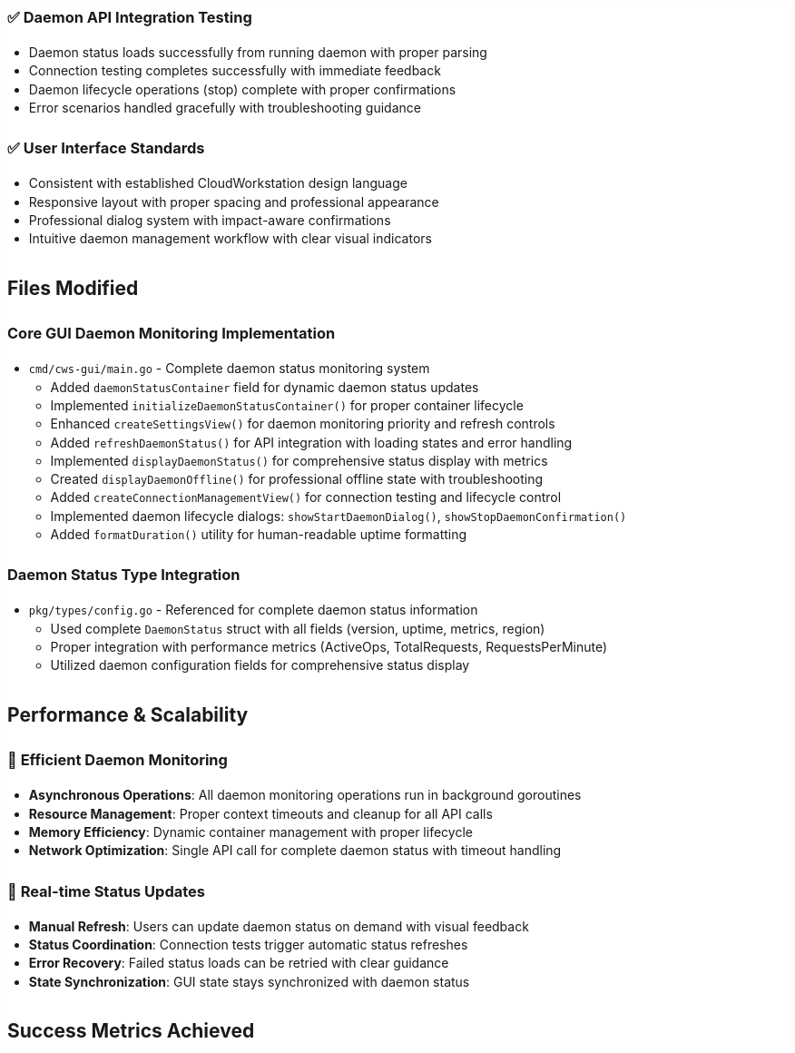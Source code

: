 ### ✅ **Daemon API Integration Testing**
- Daemon status loads successfully from running daemon with proper parsing
- Connection testing completes successfully with immediate feedback
- Daemon lifecycle operations (stop) complete with proper confirmations
- Error scenarios handled gracefully with troubleshooting guidance

### ✅ **User Interface Standards**
- Consistent with established CloudWorkstation design language
- Responsive layout with proper spacing and professional appearance
- Professional dialog system with impact-aware confirmations
- Intuitive daemon management workflow with clear visual indicators

## Files Modified

### **Core GUI Daemon Monitoring Implementation**
- `cmd/cws-gui/main.go` - Complete daemon status monitoring system
  - Added `daemonStatusContainer` field for dynamic daemon status updates
  - Implemented `initializeDaemonStatusContainer()` for proper container lifecycle
  - Enhanced `createSettingsView()` for daemon monitoring priority and refresh controls
  - Added `refreshDaemonStatus()` for API integration with loading states and error handling
  - Implemented `displayDaemonStatus()` for comprehensive status display with metrics
  - Created `displayDaemonOffline()` for professional offline state with troubleshooting
  - Added `createConnectionManagementView()` for connection testing and lifecycle control
  - Implemented daemon lifecycle dialogs: `showStartDaemonDialog()`, `showStopDaemonConfirmation()`
  - Added `formatDuration()` utility for human-readable uptime formatting

### **Daemon Status Type Integration**
- `pkg/types/config.go` - Referenced for complete daemon status information
  - Used complete `DaemonStatus` struct with all fields (version, uptime, metrics, region)
  - Proper integration with performance metrics (ActiveOps, TotalRequests, RequestsPerMinute)
  - Utilized daemon configuration fields for comprehensive status display

## Performance & Scalability

### 🚀 **Efficient Daemon Monitoring**
- **Asynchronous Operations**: All daemon monitoring operations run in background goroutines
- **Resource Management**: Proper context timeouts and cleanup for all API calls
- **Memory Efficiency**: Dynamic container management with proper lifecycle
- **Network Optimization**: Single API call for complete daemon status with timeout handling

### 🔄 **Real-time Status Updates**
- **Manual Refresh**: Users can update daemon status on demand with visual feedback
- **Status Coordination**: Connection tests trigger automatic status refreshes
- **Error Recovery**: Failed status loads can be retried with clear guidance
- **State Synchronization**: GUI state stays synchronized with daemon status

## Success Metrics Achieved
